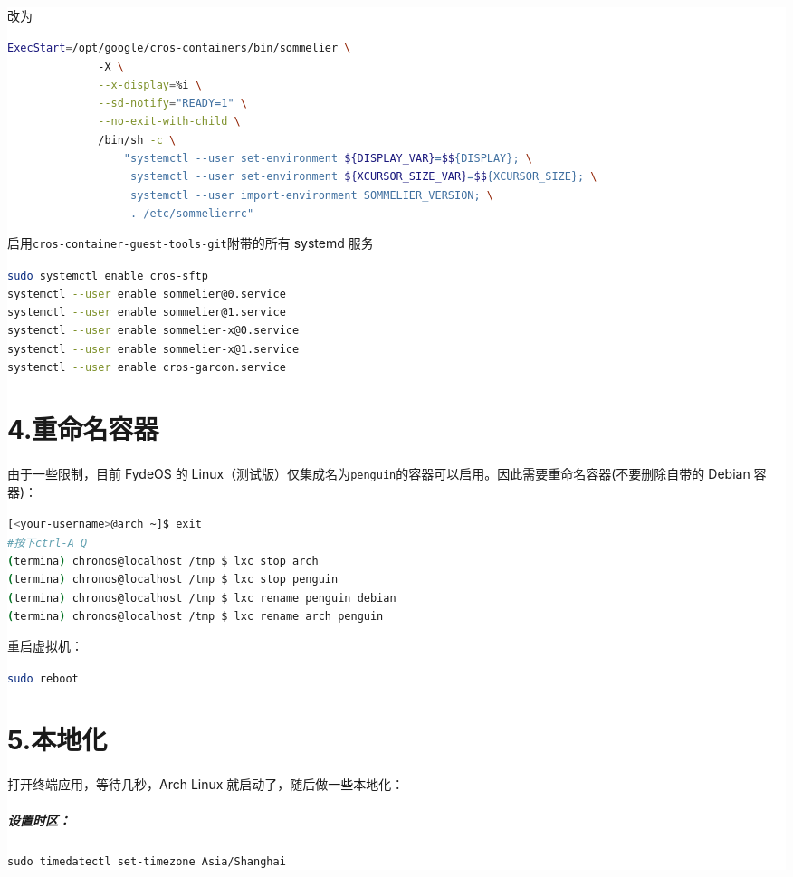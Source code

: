 改为

```bash
ExecStart=/opt/google/cros-containers/bin/sommelier \
              -X \
              --x-display=%i \
              --sd-notify="READY=1" \
              --no-exit-with-child \
              /bin/sh -c \
                  "systemctl --user set-environment ${DISPLAY_VAR}=$${DISPLAY}; \
                   systemctl --user set-environment ${XCURSOR_SIZE_VAR}=$${XCURSOR_SIZE}; \
                   systemctl --user import-environment SOMMELIER_VERSION; \
                   . /etc/sommelierrc"
```

启用`cros-container-guest-tools-git`附带的所有 systemd 服务

```bash
sudo systemctl enable cros-sftp
systemctl --user enable sommelier@0.service
systemctl --user enable sommelier@1.service
systemctl --user enable sommelier-x@0.service
systemctl --user enable sommelier-x@1.service
systemctl --user enable cros-garcon.service
```

# 4.重命名容器

由于一些限制，目前 FydeOS 的 Linux（测试版）仅集成名为`penguin`的容器可以启用。因此需要重命名容器(不要删除自带的 Debian 容器)：

```bash
[<your-username>@arch ~]$ exit
#按下ctrl-A Q
(termina) chronos@localhost /tmp $ lxc stop arch
(termina) chronos@localhost /tmp $ lxc stop penguin
(termina) chronos@localhost /tmp $ lxc rename penguin debian
(termina) chronos@localhost /tmp $ lxc rename arch penguin
```

重启虚拟机：

```bash
sudo reboot
```


# 5.本地化

打开终端应用，等待几秒，Arch Linux 就启动了，随后做一些本地化：

##### 设置时区：

```
sudo timedatectl set-timezone Asia/Shanghai
```
